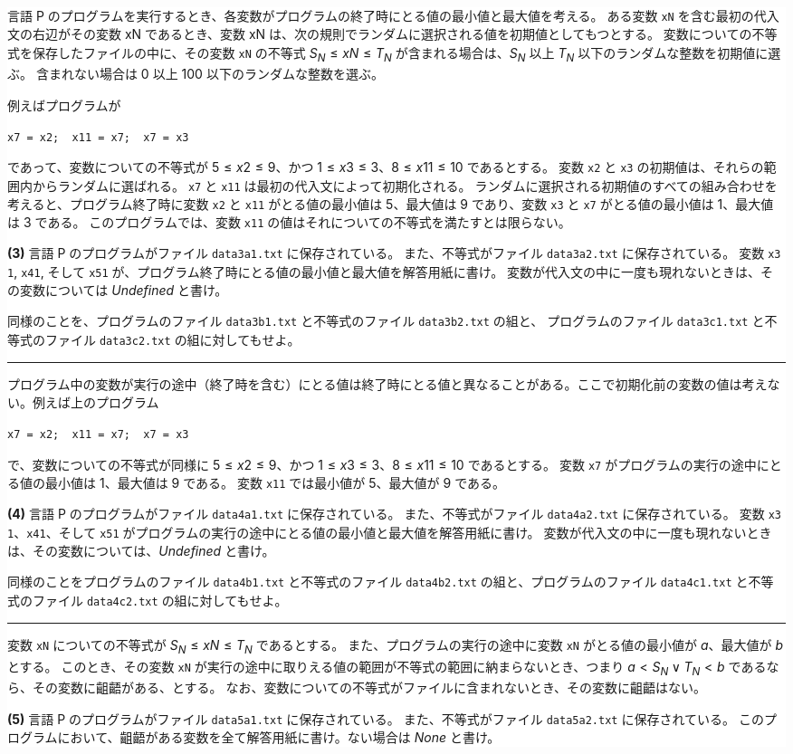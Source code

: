 
言語 P のプログラムを実行するとき、各変数がプログラムの終了時にとる値の最小値と最大値を考える。
ある変数 `xN` を含む最初の代入文の右辺がその変数 xN であるとき、変数 xN は、次の規則でランダムに選択される値を初期値としてもつとする。
変数についての不等式を保存したファイルの中に、その変数 `xN` の不等式 $S_N \leq xN \leq T_N$ が含まれる場合は、$S_N$ 以上 $T_N$ 以下のランダムな整数を初期値に選ぶ。
含まれない場合は 0 以上 100 以下のランダムな整数を選ぶ。

例えばプログラムが

```
x7 = x2;  x11 = x7;  x7 = x3
```

であって、変数についての不等式が $5 \leq x2 \leq 9$、かつ $1 \leq x3 \leq 3$、$8 \leq x11 \leq 10$ であるとする。
変数 `x2` と `x3` の初期値は、それらの範囲内からランダムに選ばれる。
`x7` と `x11` は最初の代入文によって初期化される。
ランダムに選択される初期値のすべての組み合わせを考えると、プログラム終了時に変数 `x2` と `x11` がとる値の最小値は 5、最大値は 9 であり、変数 `x3` と `x7` がとる値の最小値は 1、最大値は 3 である。
このプログラムでは、変数 `x11` の値はそれについての不等式を満たすとは限らない。

**(3)** 言語 P のプログラムがファイル `data3a1.txt` に保存されている。
また、不等式がファイル `data3a2.txt` に保存されている。
変数 `x31`, `x41`, そして `x51` が、プログラム終了時にとる値の最小値と最大値を解答用紙に書け。
変数が代入文の中に一度も現れないときは、その変数については *Undefined* と書け。

同様のことを、プログラムのファイル `data3b1.txt` と不等式のファイル `data3b2.txt` の組と、
プログラムのファイル `data3c1.txt` と不等式のファイル `data3c2.txt` の組に対してもせよ。

---

プログラム中の変数が実行の途中（終了時を含む）にとる値は終了時にとる値と異なることがある。ここで初期化前の変数の値は考えない。例えば上のプログラム

```
x7 = x2;  x11 = x7;  x7 = x3
```

で、変数についての不等式が同様に $5 \leq x2 \leq 9$、かつ $1 \leq x3 \leq 3$、$8 \leq x11 \leq 10$ であるとする。
変数 `x7` がプログラムの実行の途中にとる値の最小値は 1、最大値は 9 である。
変数 `x11` では最小値が 5、最大値が 9 である。

**(4)** 言語 P のプログラムがファイル `data4a1.txt` に保存されている。
また、不等式がファイル `data4a2.txt` に保存されている。
変数 `x31`、`x41`、そして `x51` がプログラムの実行の途中にとる値の最小値と最大値を解答用紙に書け。
変数が代入文の中に一度も現れないときは、その変数については、*Undefined* と書け。

同様のことをプログラムのファイル `data4b1.txt` と不等式のファイル `data4b2.txt` の組と、プログラムのファイル `data4c1.txt` と不等式のファイル `data4c2.txt` の組に対してもせよ。

---

変数 `xN` についての不等式が $S_N \leq xN \leq T_N$ であるとする。
また、プログラムの実行の途中に変数 `xN` がとる値の最小値が $a$、最大値が $b$ とする。
このとき、その変数 `xN` が実行の途中に取りえる値の範囲が不等式の範囲に納まらないとき、つまり $a < S_N \vee T_N < b$ であるなら、その変数に齟齬がある、とする。
なお、変数についての不等式がファイルに含まれないとき、その変数に齟齬はない。

**(5)** 言語 P のプログラムがファイル `data5a1.txt` に保存されている。
また、不等式がファイル `data5a2.txt` に保存されている。
このプログラムにおいて、齟齬がある変数を全て解答用紙に書け。ない場合は *None* と書け。
